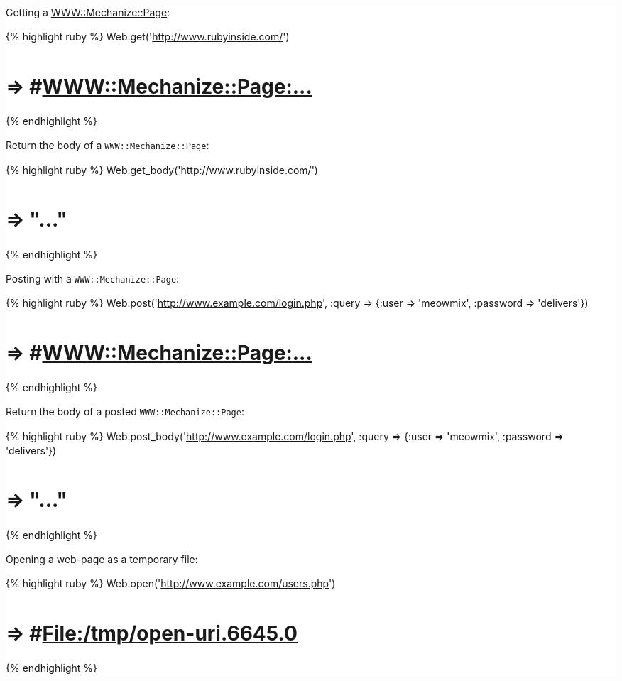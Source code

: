 Getting a [WWW::Mechanize::Page](http://mechanize.rubyforge.org/mechanize/WWW/Mechanize/Page.html):

{% highlight ruby %}
Web.get('http://www.rubyinside.com/')
# => #<WWW::Mechanize::Page:...>
{% endhighlight %}

Return the body of a `WWW::Mechanize::Page`:

{% highlight ruby %}
Web.get_body('http://www.rubyinside.com/')
# => "..."
{% endhighlight %}

Posting with a `WWW::Mechanize::Page`:

{% highlight ruby %}
Web.post('http://www.example.com/login.php', :query => {:user => 'meowmix', :password => 'delivers'})
# => #<WWW::Mechanize::Page:...>
{% endhighlight %}

Return the body of a posted `WWW::Mechanize::Page`:

{% highlight ruby %}
Web.post_body('http://www.example.com/login.php', :query => {:user => 'meowmix', :password => 'delivers'})
# => "..."
{% endhighlight %}

Opening a web-page as a temporary file:

{% highlight ruby %}
Web.open('http://www.example.com/users.php')
# => #<File:/tmp/open-uri.6645.0>
{% endhighlight %}

